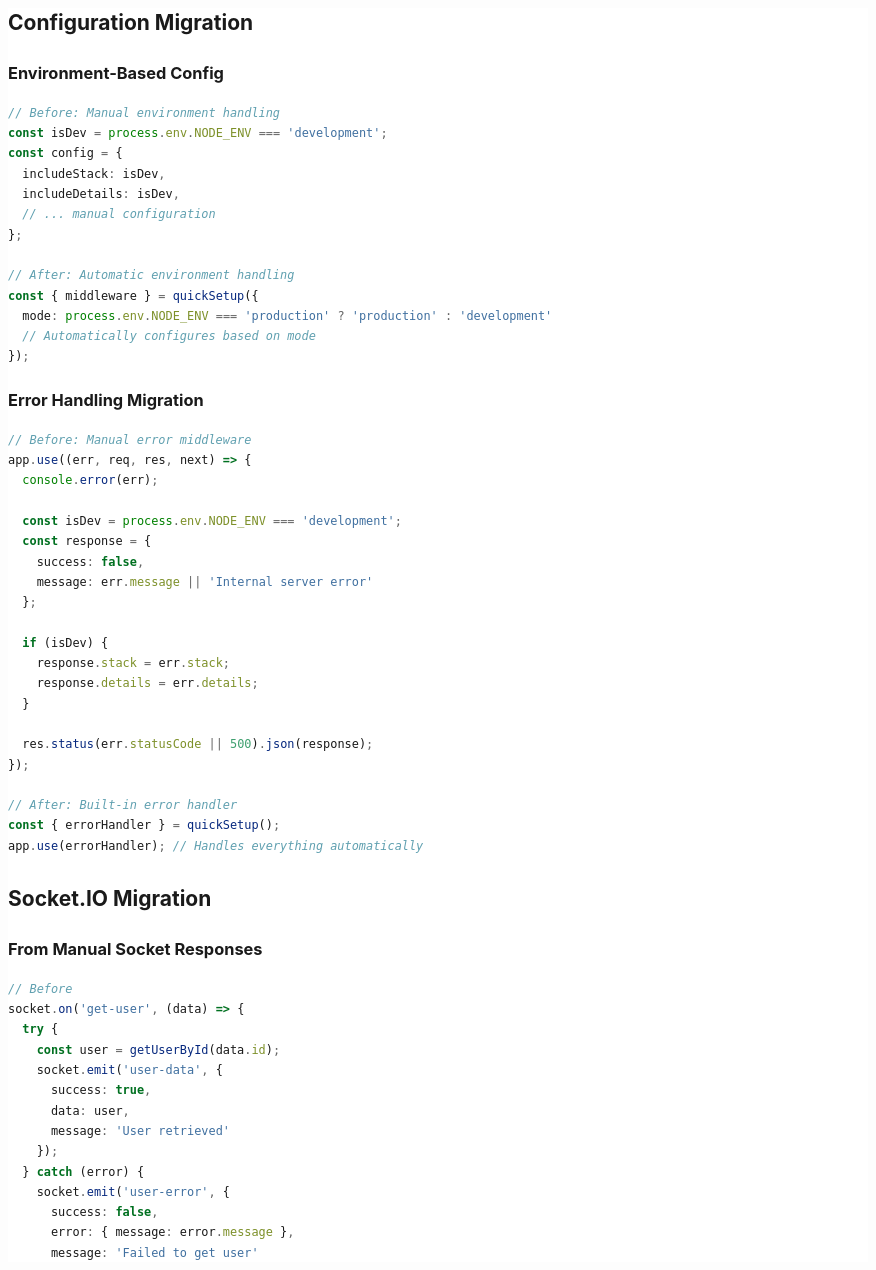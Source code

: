 ## Configuration Migration

### Environment-Based Config
```typescript
// Before: Manual environment handling
const isDev = process.env.NODE_ENV === 'development';
const config = {
  includeStack: isDev,
  includeDetails: isDev,
  // ... manual configuration
};

// After: Automatic environment handling
const { middleware } = quickSetup({
  mode: process.env.NODE_ENV === 'production' ? 'production' : 'development'
  // Automatically configures based on mode
});
```

### Error Handling Migration
```typescript
// Before: Manual error middleware
app.use((err, req, res, next) => {
  console.error(err);
  
  const isDev = process.env.NODE_ENV === 'development';
  const response = {
    success: false,
    message: err.message || 'Internal server error'
  };
  
  if (isDev) {
    response.stack = err.stack;
    response.details = err.details;
  }
  
  res.status(err.statusCode || 500).json(response);
});

// After: Built-in error handler
const { errorHandler } = quickSetup();
app.use(errorHandler); // Handles everything automatically
```

## Socket.IO Migration

### From Manual Socket Responses
```typescript
// Before
socket.on('get-user', (data) => {
  try {
    const user = getUserById(data.id);
    socket.emit('user-data', {
      success: true,
      data: user,
      message: 'User retrieved'
    });
  } catch (error) {
    socket.emit('user-error', {
      success: false,
      error: { message: error.message },
      message: 'Failed to get user'
```